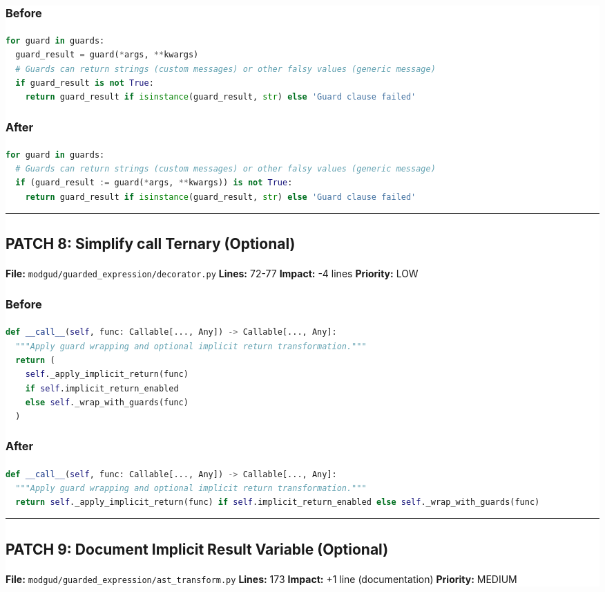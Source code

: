 ### Before
```python
for guard in guards:
  guard_result = guard(*args, **kwargs)
  # Guards can return strings (custom messages) or other falsy values (generic message)
  if guard_result is not True:
    return guard_result if isinstance(guard_result, str) else 'Guard clause failed'
```

### After
```python
for guard in guards:
  # Guards can return strings (custom messages) or other falsy values (generic message)
  if (guard_result := guard(*args, **kwargs)) is not True:
    return guard_result if isinstance(guard_result, str) else 'Guard clause failed'
```

---

## PATCH 8: Simplify __call__ Ternary (Optional)
**File:** `modgud/guarded_expression/decorator.py`
**Lines:** 72-77
**Impact:** -4 lines
**Priority:** LOW

### Before
```python
def __call__(self, func: Callable[..., Any]) -> Callable[..., Any]:
  """Apply guard wrapping and optional implicit return transformation."""
  return (
    self._apply_implicit_return(func)
    if self.implicit_return_enabled
    else self._wrap_with_guards(func)
  )
```

### After
```python
def __call__(self, func: Callable[..., Any]) -> Callable[..., Any]:
  """Apply guard wrapping and optional implicit return transformation."""
  return self._apply_implicit_return(func) if self.implicit_return_enabled else self._wrap_with_guards(func)
```

---

## PATCH 9: Document Implicit Result Variable (Optional)
**File:** `modgud/guarded_expression/ast_transform.py`
**Lines:** 173
**Impact:** +1 line (documentation)
**Priority:** MEDIUM
